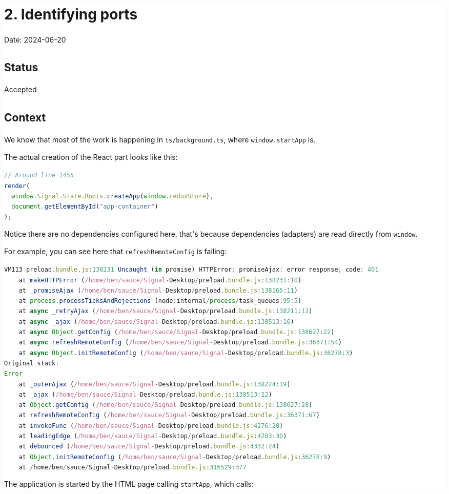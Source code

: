 # 2. Identifying ports

Date: 2024-06-20

## Status

Accepted

## Context

We know that most of the work is happening in `ts/background.ts`, where `window.startApp` is.

The actual creation of the React part looks like this:

```ts
// Around line 1455
render(
  window.Signal.State.Roots.createApp(window.reduxStore),
  document.getElementById("app-container")
);
```

Notice there are no dependencies configured here, that's because dependencies (adapters) are read directly from `window`.

For example, you can see here that `refreshRemoteConfig` is failing:

```ts
VM113 preload.bundle.js:138231 Uncaught (in promise) HTTPError: promiseAjax: error response; code: 401
    at makeHTTPError (/home/ben/sauce/Signal-Desktop/preload.bundle.js:138231:10)
    at _promiseAjax (/home/ben/sauce/Signal-Desktop/preload.bundle.js:138165:11)
    at process.processTicksAndRejections (node:internal/process/task_queues:95:5)
    at async _retryAjax (/home/ben/sauce/Signal-Desktop/preload.bundle.js:138211:12)
    at async _ajax (/home/ben/sauce/Signal-Desktop/preload.bundle.js:138513:16)
    at async Object.getConfig (/home/ben/sauce/Signal-Desktop/preload.bundle.js:138627:22)
    at async refreshRemoteConfig (/home/ben/sauce/Signal-Desktop/preload.bundle.js:36371:54)
    at async Object.initRemoteConfig (/home/ben/sauce/Signal-Desktop/preload.bundle.js:36278:3)
Original stack:
Error
    at _outerAjax (/home/ben/sauce/Signal-Desktop/preload.bundle.js:138224:19)
    at _ajax (/home/ben/sauce/Signal-Desktop/preload.bundle.js:138513:22)
    at Object.getConfig (/home/ben/sauce/Signal-Desktop/preload.bundle.js:138627:28)
    at refreshRemoteConfig (/home/ben/sauce/Signal-Desktop/preload.bundle.js:36371:67)
    at invokeFunc (/home/ben/sauce/Signal-Desktop/preload.bundle.js:4276:28)
    at leadingEdge (/home/ben/sauce/Signal-Desktop/preload.bundle.js:4283:30)
    at debounced (/home/ben/sauce/Signal-Desktop/preload.bundle.js:4332:24)
    at Object.initRemoteConfig (/home/ben/sauce/Signal-Desktop/preload.bundle.js:36278:9)
    at /home/ben/sauce/Signal-Desktop/preload.bundle.js:316529:377
```

The application is started by the HTML page calling `startApp`, which calls:
